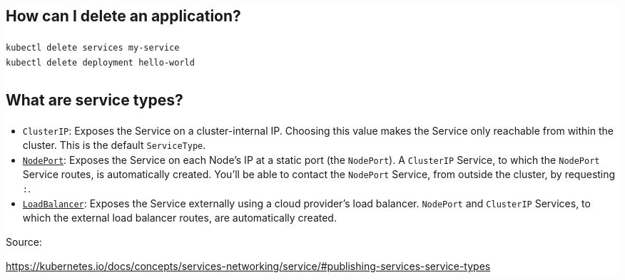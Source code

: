 How can I delete an application?
--------------------------------

```
kubectl delete services my-service
kubectl delete deployment hello-world
```

What are service types?
-----------------------

* `ClusterIP`: Exposes the Service on a cluster-internal IP. Choosing this value makes the Service only reachable from within the cluster. This is the default `ServiceType`.
* [`NodePort`](https://kubernetes.io/docs/concepts/services-networking/service/#nodeport): Exposes the Service on each Node’s IP at a static port (the `NodePort`). A `ClusterIP` Service, to which the `NodePort` Service routes, is automatically created. You’ll be able to contact the `NodePort` Service, from outside the cluster, by requesting `:`.
* [`LoadBalancer`](https://kubernetes.io/docs/concepts/services-networking/service/#loadbalancer): Exposes the Service externally using a cloud provider’s load balancer. `NodePort` and `ClusterIP` Services, to which the external load balancer routes, are automatically created.

Source:

https://kubernetes.io/docs/concepts/services-networking/service/#publishing-services-service-types